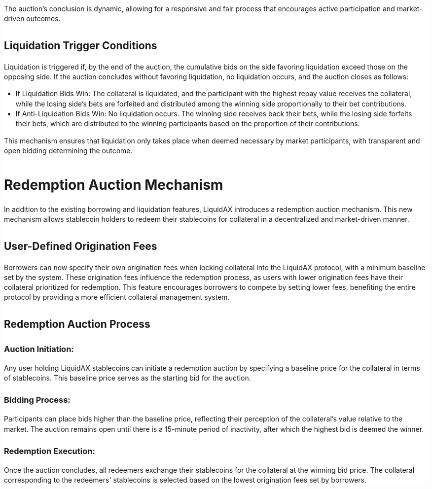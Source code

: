 The auction’s conclusion is dynamic, allowing for a responsive and fair process that encourages active participation and market-driven outcomes.

## Liquidation Trigger Conditions

Liquidation is triggered if, by the end of the auction, the cumulative bids on the side favoring liquidation exceed those on the opposing side. If the auction concludes without favoring liquidation, no liquidation occurs, and the auction closes as follows:

- If Liquidation Bids Win: The collateral is liquidated, and the participant with the highest repay value receives the collateral, while the losing side’s bets are forfeited and distributed among the winning side proportionally to their bet contributions.
- If Anti-Liquidation Bids Win: No liquidation occurs. The winning side receives back their bets, while the losing side forfeits their bets, which are distributed to the winning participants based on the proportion of their contributions.

This mechanism ensures that liquidation only takes place when deemed necessary by market participants, with transparent and open bidding determining the outcome.

# Redemption Auction Mechanism

In addition to the existing borrowing and liquidation features, LiquidAX introduces a redemption auction mechanism. This new mechanism allows stablecoin holders to redeem their stablecoins for collateral in a decentralized and market-driven manner.

## User-Defined Origination Fees

Borrowers can now specify their own origination fees when locking collateral into the LiquidAX protocol, with a minimum baseline set by the system. These origination fees influence the redemption process, as users with lower origination fees have their collateral prioritized for redemption. This feature encourages borrowers to compete by setting lower fees, benefiting the entire protocol by providing a more efficient collateral management system.

## Redemption Auction Process

### Auction Initiation:

Any user holding LiquidAX stablecoins can initiate a redemption auction by specifying a baseline price for the collateral in terms of stablecoins.
This baseline price serves as the starting bid for the auction.

### Bidding Process:

Participants can place bids higher than the baseline price, reflecting their perception of the collateral’s value relative to the market.
The auction remains open until there is a 15-minute period of inactivity, after which the highest bid is deemed the winner.

### Redemption Execution:

Once the auction concludes, all redeemers exchange their stablecoins for the collateral at the winning bid price.
The collateral corresponding to the redeemers' stablecoins is selected based on the lowest origination fees set by borrowers.
